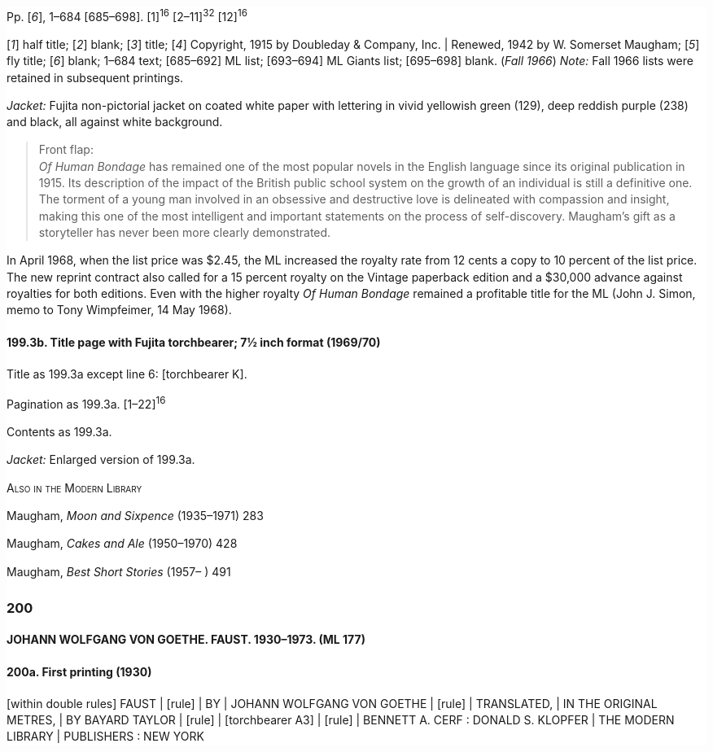Pp. \[*6*\], 1–684 \[685–698\]. \[1\]<sup>16</sup> \[2–11\]<sup>32</sup>
\[12\]<sup>16</sup>

\[*1*\] half title; \[*2*\] blank; \[*3*\] title; \[*4*\] Copyright,
1915 by Doubleday & Company, Inc. | Renewed, 1942 by W. Somerset
Maugham; \[*5*\] fly title; \[*6*\] blank; 1–684 text; \[685–692\] ML
list; \[693–694\] ML Giants list; \[695–698\] blank. (*Fall 1966*)
*Note:* Fall 1966 lists were retained in subsequent printings.

*Jacket:* Fujita non-pictorial jacket on coated white paper with
lettering in vivid yellowish green (129), deep reddish purple (238) and
black, all against white background.

> Front flap:<br>
> *Of Human Bondage* has remained one of the most popular novels in the
> English language since its original publication in 1915. Its
> description of the impact of the British public school system on the
> growth of an individual is still a definitive one. The torment of a
> young man involved in an obsessive and destructive love is delineated
> with compassion and insight, making this one of the most intelligent
> and important statements on the process of self-discovery. Maugham’s
> gift as a storyteller has never been more clearly demonstrated.

In April 1968, when the list price was $2.45, the ML increased the
royalty rate from 12 cents a copy to 10 percent of the list price. The
new reprint contract also called for a 15 percent royalty on the Vintage
paperback edition and a $30,000 advance against royalties for both
editions. Even with the higher royalty *Of Human Bondage* remained a
profitable title for the ML (John J. Simon, memo to Tony Wimpfeimer, 14
May 1968).

#### 199.3b. Title page with Fujita torchbearer; 7½ inch format (1969/70)

Title as 199.3a except line 6: \[torchbearer K\].

Pagination as 199.3a. \[1–22\]<sup>16</sup>

Contents as 199.3a.

*Jacket:* Enlarged version of 199.3a.

<span class="smallcaps">Also in the Modern Library</span>

Maugham, *Moon and Sixpence* (1935–1971) 283

Maugham, *Cakes and Ale* (1950–1970) 428

Maugham, *Best Short Stories* (1957– ) 491

### 200

**JOHANN WOLFGANG VON GOETHE. FAUST. 1930–1973. (ML 177)**

#### 200a. First printing (1930)

\[within double rules\] FAUST | \[rule\] | BY | JOHANN WOLFGANG VON
GOETHE | \[rule\] | TRANSLATED, | IN THE ORIGINAL METRES, | BY BAYARD
TAYLOR | \[rule\] | \[torchbearer A3\] | \[rule\] | BENNETT A. CERF :
DONALD S. KLOPFER | THE MODERN LIBRARY | PUBLISHERS : NEW YORK

